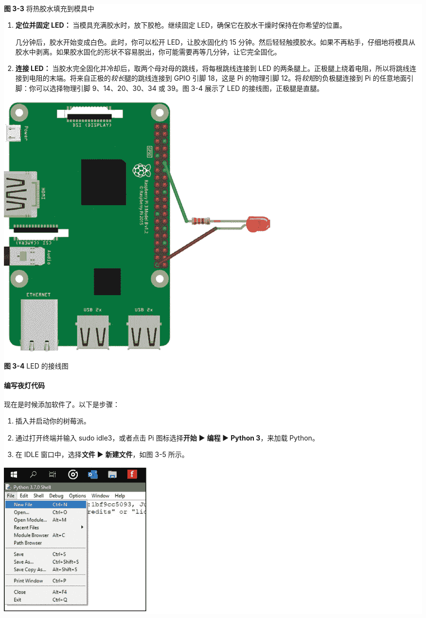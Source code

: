 **图 3-3** 将热胶水填充到模具中

1.  **定位并固定 LED：** 当模具充满胶水时，放下胶枪。继续固定 LED，确保它在胶水干燥时保持在你希望的位置。

    几分钟后，胶水开始变成白色。此时，你可以松开 LED，让胶水固化约 15 分钟。然后轻轻触摸胶水。如果不再粘手，仔细地将模具从胶水中剥离。如果胶水固化的形状不容易脱出，你可能需要再等几分钟，让它完全固化。

1.  **连接 LED：** 当胶水完全固化并冷却后，取两个母对母的跳线，将每根跳线连接到 LED 的两条腿上。正极腿上绕着电阻，所以将跳线连接到电阻的末端。将来自正极的*较长*腿的跳线连接到 GPIO 引脚 18，这是 Pi 的物理引脚 12。将*较短*的负极腿连接到 Pi 的任意地面引脚：你可以选择物理引脚 9、14、20、30、34 或 39。图 3-4 展示了 LED 的接线图，正极腿是直腿。

![Image](img/03fig04.jpg)

**图 3-4** LED 的接线图

#### 编写夜灯代码

现在是时候添加软件了。以下是步骤：

1.  插入并启动你的树莓派。

1.  通过打开终端并输入 sudo idle3，或者点击 Pi 图标选择**开始** ▶ **编程** ▶ **Python 3**，来加载 Python。

1.  在 IDLE 窗口中，选择**文件** ▶ **新建文件**，如图 3-5 所示。

![Image](img/03fig05.jpg)

